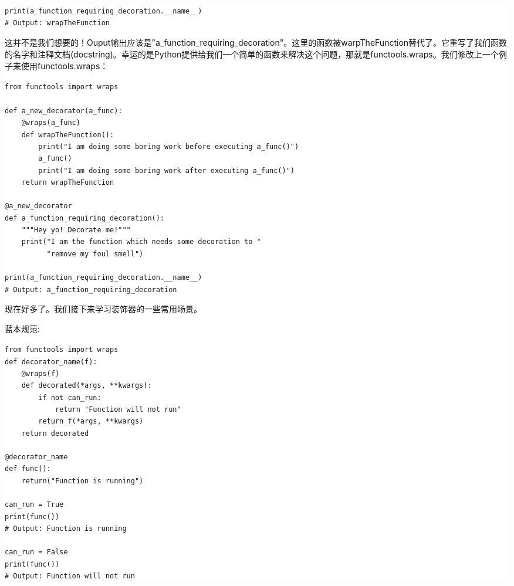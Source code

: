 ```
print(a_function_requiring_decoration.__name__)
# Output: wrapTheFunction
```

这并不是我们想要的！Ouput输出应该是"a_function_requiring_decoration"。这里的函数被warpTheFunction替代了。它重写了我们函数的名字和注释文档(docstring)。幸运的是Python提供给我们一个简单的函数来解决这个问题，那就是functools.wraps。我们修改上一个例子来使用functools.wraps：

```
from functools import wraps
 
def a_new_decorator(a_func):
    @wraps(a_func)
    def wrapTheFunction():
        print("I am doing some boring work before executing a_func()")
        a_func()
        print("I am doing some boring work after executing a_func()")
    return wrapTheFunction
 
@a_new_decorator
def a_function_requiring_decoration():
    """Hey yo! Decorate me!"""
    print("I am the function which needs some decoration to "
          "remove my foul smell")
 
print(a_function_requiring_decoration.__name__)
# Output: a_function_requiring_decoration
```

现在好多了。我们接下来学习装饰器的一些常用场景。

蓝本规范:
```
from functools import wraps
def decorator_name(f):
    @wraps(f)
    def decorated(*args, **kwargs):
        if not can_run:
            return "Function will not run"
        return f(*args, **kwargs)
    return decorated
 
@decorator_name
def func():
    return("Function is running")
 
can_run = True
print(func())
# Output: Function is running
 
can_run = False
print(func())
# Output: Function will not run
```
